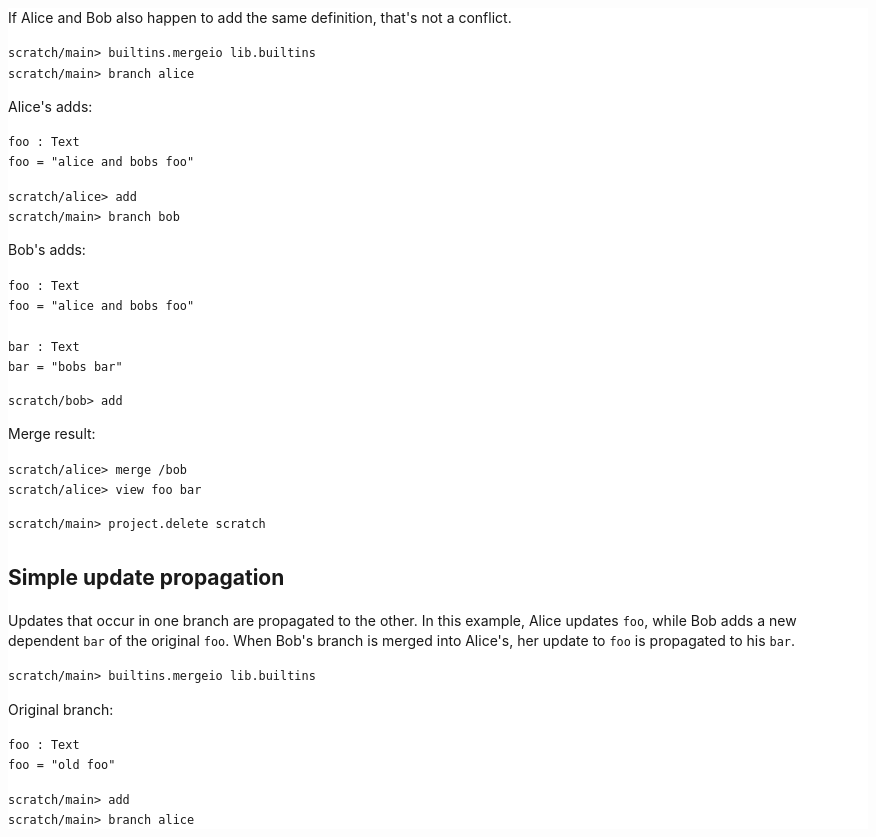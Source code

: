 If Alice and Bob also happen to add the same definition, that's not a conflict.

``` ucm :hide
scratch/main> builtins.mergeio lib.builtins
scratch/main> branch alice
```

Alice's adds:
``` unison :hide
foo : Text
foo = "alice and bobs foo"
```

``` ucm :hide
scratch/alice> add
scratch/main> branch bob
```

Bob's adds:
``` unison :hide
foo : Text
foo = "alice and bobs foo"

bar : Text
bar = "bobs bar"
```
``` ucm :hide
scratch/bob> add
```
Merge result:
``` ucm
scratch/alice> merge /bob
scratch/alice> view foo bar
```

``` ucm :hide
scratch/main> project.delete scratch
```

## Simple update propagation

Updates that occur in one branch are propagated to the other. In this example, Alice updates `foo`, while Bob adds a new dependent `bar` of the original `foo`. When Bob's branch is merged into Alice's, her update to `foo` is propagated to his `bar`.

``` ucm :hide
scratch/main> builtins.mergeio lib.builtins
```

Original branch:
``` unison :hide
foo : Text
foo = "old foo"
```

``` ucm :hide
scratch/main> add
scratch/main> branch alice
```
